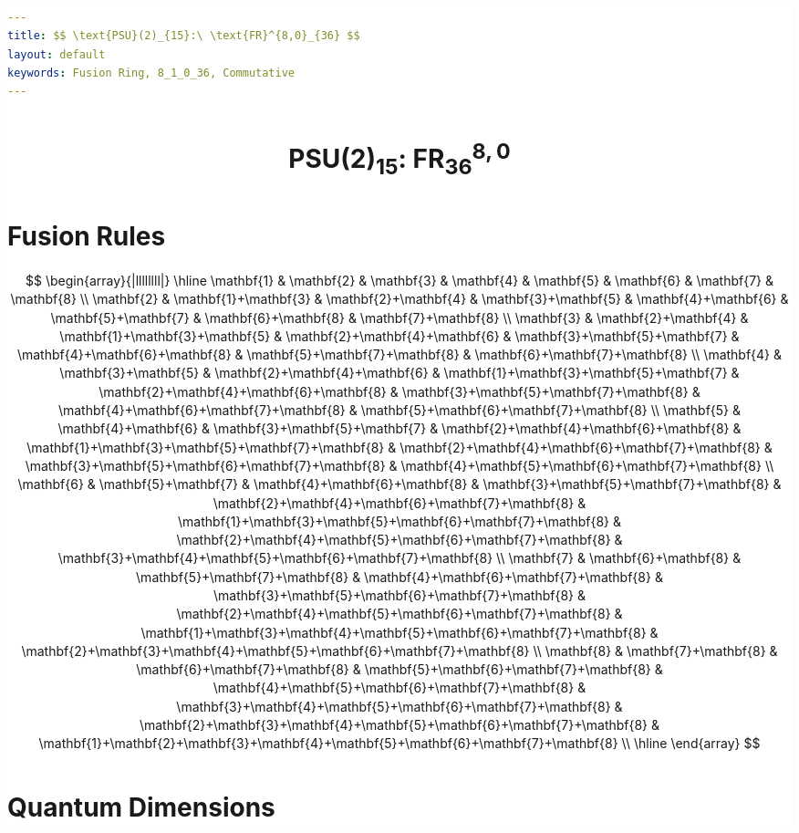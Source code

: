 ```yaml
---
title: $$ \text{PSU}(2)_{15}:\ \text{FR}^{8,0}_{36} $$
layout: default
keywords: Fusion Ring, 8_1_0_36, Commutative
---
```

# $$ \text{PSU}(2)_{15}:\ \text{FR}^{8,0}_{36} $$


# Fusion Rules

$$
\begin{array}{|llllllll|}
\hline
 \mathbf{1} & \mathbf{2} & \mathbf{3} & \mathbf{4} & \mathbf{5} & \mathbf{6} & \mathbf{7} & \mathbf{8} \\
 \mathbf{2} & \mathbf{1}+\mathbf{3} & \mathbf{2}+\mathbf{4} & \mathbf{3}+\mathbf{5} & \mathbf{4}+\mathbf{6} & \mathbf{5}+\mathbf{7} & \mathbf{6}+\mathbf{8} & \mathbf{7}+\mathbf{8} \\
 \mathbf{3} & \mathbf{2}+\mathbf{4} & \mathbf{1}+\mathbf{3}+\mathbf{5} & \mathbf{2}+\mathbf{4}+\mathbf{6} & \mathbf{3}+\mathbf{5}+\mathbf{7} & \mathbf{4}+\mathbf{6}+\mathbf{8} & \mathbf{5}+\mathbf{7}+\mathbf{8} & \mathbf{6}+\mathbf{7}+\mathbf{8} \\
 \mathbf{4} & \mathbf{3}+\mathbf{5} & \mathbf{2}+\mathbf{4}+\mathbf{6} & \mathbf{1}+\mathbf{3}+\mathbf{5}+\mathbf{7} & \mathbf{2}+\mathbf{4}+\mathbf{6}+\mathbf{8} & \mathbf{3}+\mathbf{5}+\mathbf{7}+\mathbf{8} & \mathbf{4}+\mathbf{6}+\mathbf{7}+\mathbf{8} & \mathbf{5}+\mathbf{6}+\mathbf{7}+\mathbf{8} \\
 \mathbf{5} & \mathbf{4}+\mathbf{6} & \mathbf{3}+\mathbf{5}+\mathbf{7} & \mathbf{2}+\mathbf{4}+\mathbf{6}+\mathbf{8} & \mathbf{1}+\mathbf{3}+\mathbf{5}+\mathbf{7}+\mathbf{8} & \mathbf{2}+\mathbf{4}+\mathbf{6}+\mathbf{7}+\mathbf{8} & \mathbf{3}+\mathbf{5}+\mathbf{6}+\mathbf{7}+\mathbf{8} & \mathbf{4}+\mathbf{5}+\mathbf{6}+\mathbf{7}+\mathbf{8} \\
 \mathbf{6} & \mathbf{5}+\mathbf{7} & \mathbf{4}+\mathbf{6}+\mathbf{8} & \mathbf{3}+\mathbf{5}+\mathbf{7}+\mathbf{8} & \mathbf{2}+\mathbf{4}+\mathbf{6}+\mathbf{7}+\mathbf{8} & \mathbf{1}+\mathbf{3}+\mathbf{5}+\mathbf{6}+\mathbf{7}+\mathbf{8} & \mathbf{2}+\mathbf{4}+\mathbf{5}+\mathbf{6}+\mathbf{7}+\mathbf{8} & \mathbf{3}+\mathbf{4}+\mathbf{5}+\mathbf{6}+\mathbf{7}+\mathbf{8} \\
 \mathbf{7} & \mathbf{6}+\mathbf{8} & \mathbf{5}+\mathbf{7}+\mathbf{8} & \mathbf{4}+\mathbf{6}+\mathbf{7}+\mathbf{8} & \mathbf{3}+\mathbf{5}+\mathbf{6}+\mathbf{7}+\mathbf{8} & \mathbf{2}+\mathbf{4}+\mathbf{5}+\mathbf{6}+\mathbf{7}+\mathbf{8} & \mathbf{1}+\mathbf{3}+\mathbf{4}+\mathbf{5}+\mathbf{6}+\mathbf{7}+\mathbf{8} & \mathbf{2}+\mathbf{3}+\mathbf{4}+\mathbf{5}+\mathbf{6}+\mathbf{7}+\mathbf{8} \\
 \mathbf{8} & \mathbf{7}+\mathbf{8} & \mathbf{6}+\mathbf{7}+\mathbf{8} & \mathbf{5}+\mathbf{6}+\mathbf{7}+\mathbf{8} & \mathbf{4}+\mathbf{5}+\mathbf{6}+\mathbf{7}+\mathbf{8} & \mathbf{3}+\mathbf{4}+\mathbf{5}+\mathbf{6}+\mathbf{7}+\mathbf{8} & \mathbf{2}+\mathbf{3}+\mathbf{4}+\mathbf{5}+\mathbf{6}+\mathbf{7}+\mathbf{8} & \mathbf{1}+\mathbf{2}+\mathbf{3}+\mathbf{4}+\mathbf{5}+\mathbf{6}+\mathbf{7}+\mathbf{8} \\
\hline
\end{array}
$$

# Quantum Dimensions
